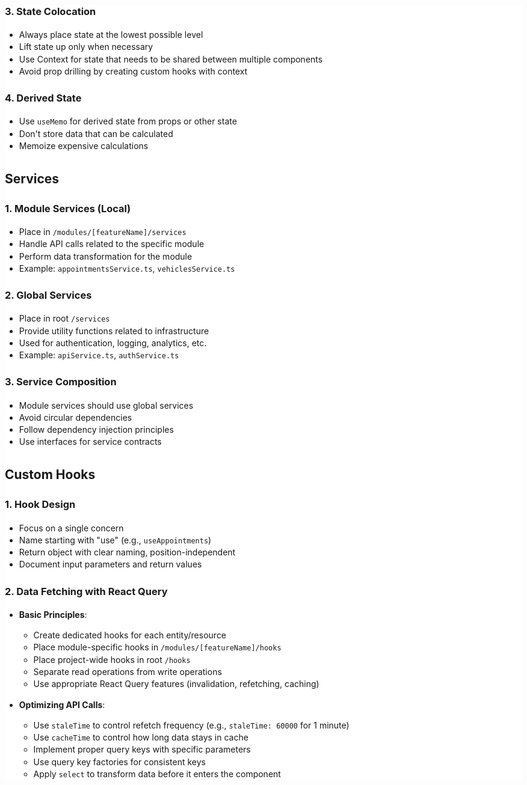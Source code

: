 ### 3. State Colocation
- Always place state at the lowest possible level
- Lift state up only when necessary
- Use Context for state that needs to be shared between multiple components
- Avoid prop drilling by creating custom hooks with context

### 4. Derived State
- Use `useMemo` for derived state from props or other state
- Don't store data that can be calculated
- Memoize expensive calculations

## Services

### 1. Module Services (Local)
- Place in `/modules/[featureName]/services`
- Handle API calls related to the specific module
- Perform data transformation for the module
- Example: `appointmentsService.ts`, `vehiclesService.ts`

### 2. Global Services
- Place in root `/services`
- Provide utility functions related to infrastructure
- Used for authentication, logging, analytics, etc.
- Example: `apiService.ts`, `authService.ts`

### 3. Service Composition
- Module services should use global services
- Avoid circular dependencies
- Follow dependency injection principles
- Use interfaces for service contracts

## Custom Hooks

### 1. Hook Design
- Focus on a single concern
- Name starting with "use" (e.g., `useAppointments`)
- Return object with clear naming, position-independent
- Document input parameters and return values

### 2. Data Fetching with React Query
- **Basic Principles**:
  - Create dedicated hooks for each entity/resource
  - Place module-specific hooks in `/modules/[featureName]/hooks`
  - Place project-wide hooks in root `/hooks`
  - Separate read operations from write operations
  - Use appropriate React Query features (invalidation, refetching, caching)

- **Optimizing API Calls**:
  - Use `staleTime` to control refetch frequency (e.g., `staleTime: 60000` for 1 minute)
  - Use `cacheTime` to control how long data stays in cache
  - Implement proper query keys with specific parameters
  - Use query key factories for consistent keys
  - Apply `select` to transform data before it enters the component
